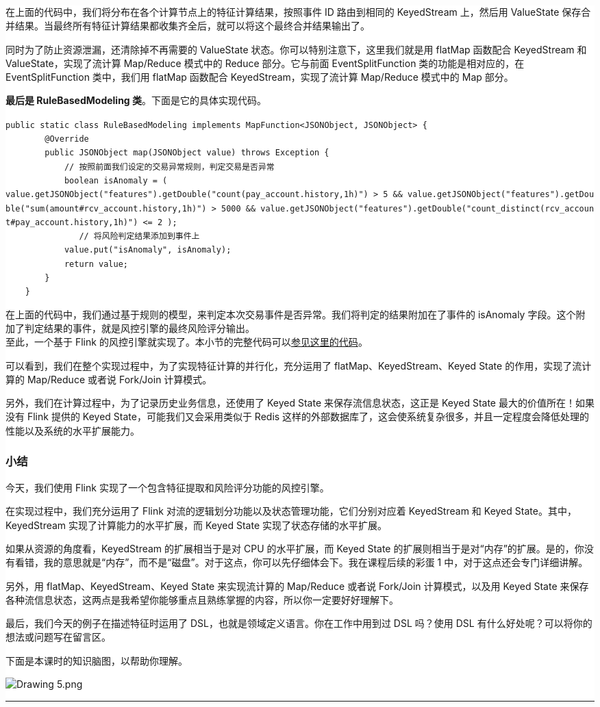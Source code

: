 <p data-nodeid="43341">在上面的代码中，我们将分布在各个计算节点上的特征计算结果，按照事件 ID 路由到相同的 KeyedStream 上，然后用 ValueState 保存合并结果。当最终所有特征计算结果都收集齐全后，就可以将这个最终合并结果输出了。</p>
<p data-nodeid="43342">同时为了防止资源泄漏，还清除掉不再需要的 ValueState 状态。你可以特别注意下，这里我们就是用 flatMap 函数配合 KeyedStream 和 ValueState，实现了流计算 Map/Reduce 模式中的 Reduce 部分。它与前面 EventSplitFunction 类的功能是相对应的，在 EventSplitFunction 类中，我们用 flatMap 函数配合 KeyedStream，实现了流计算 Map/Reduce 模式中的 Map 部分。</p>
<p data-nodeid="43343"><strong data-nodeid="43741">最后是 RuleBasedModeling 类</strong>。下面是它的具体实现代码。</p>
<pre class="lang-java" data-nodeid="43344"><code data-language="java"><span class="hljs-keyword">public</span> <span class="hljs-keyword">static</span> <span class="hljs-class"><span class="hljs-keyword">class</span> <span class="hljs-title">RuleBasedModeling</span> <span class="hljs-keyword">implements</span> <span class="hljs-title">MapFunction</span>&lt;<span class="hljs-title">JSONObject</span>, <span class="hljs-title">JSONObject</span>&gt; </span>{
&nbsp; &nbsp; &nbsp; &nbsp; <span class="hljs-meta">@Override</span>
&nbsp; &nbsp; &nbsp; &nbsp; <span class="hljs-function"><span class="hljs-keyword">public</span> JSONObject <span class="hljs-title">map</span><span class="hljs-params">(JSONObject value)</span> <span class="hljs-keyword">throws</span> Exception </span>{
&nbsp; &nbsp; &nbsp; &nbsp; &nbsp; &nbsp; <span class="hljs-comment">// 按照前面我们设定的交易异常规则，判定交易是否异常</span>
&nbsp; &nbsp; &nbsp; &nbsp; &nbsp; &nbsp; <span class="hljs-keyword">boolean</span> isAnomaly = (
value.getJSONObject(<span class="hljs-string">"features"</span>).getDouble(<span class="hljs-string">"count(pay_account.history,1h)"</span>) &gt; <span class="hljs-number">5</span> &amp;&amp; value.getJSONObject(<span class="hljs-string">"features"</span>).getDouble(<span class="hljs-string">"sum(amount#rcv_account.history,1h)"</span>) &gt; <span class="hljs-number">5000</span> &amp;&amp; value.getJSONObject(<span class="hljs-string">"features"</span>).getDouble(<span class="hljs-string">"count_distinct(rcv_account#pay_account.history,1h)"</span>) &lt;= <span class="hljs-number">2</span> );
&nbsp; &nbsp; &nbsp; &nbsp; &nbsp; &nbsp; &nbsp; &nbsp;<span class="hljs-comment">// 将风险判定结果添加到事件上</span>
&nbsp; &nbsp; &nbsp; &nbsp; &nbsp; &nbsp; value.put(<span class="hljs-string">"isAnomaly"</span>, isAnomaly);
&nbsp; &nbsp; &nbsp; &nbsp; &nbsp; &nbsp; <span class="hljs-keyword">return</span> value;
&nbsp; &nbsp; &nbsp; &nbsp; }
&nbsp; &nbsp; }
</code></pre>
<p data-nodeid="43345">在上面的代码中，我们通过基于规则的模型，来判定本次交易事件是否异常。我们将判定的结果附加在了事件的 isAnomaly 字段。这个附加了判定结果的事件，就是风控引擎的最终风险评分输出。<br>
至此，一个基于 Flink 的风控引擎就实现了。本小节的完整代码可以<a href="https://github.com/alain898/realtime_stream_computing_course/blob/main/course20/src/main/java/com/alain898/course/realtimestreaming/course20/riskengine/FlinkRiskEngine.java?fileGuid=xxQTRXtVcqtHK6j8" data-nodeid="43747">参见这里的代码</a>。</p>
<p data-nodeid="43346">可以看到，我们在整个实现过程中，为了实现特征计算的并行化，充分运用了 flatMap、KeyedStream、Keyed State 的作用，实现了流计算的 Map/Reduce 或者说 Fork/Join 计算模式。</p>
<p data-nodeid="43347">另外，我们在计算过程中，为了记录历史业务信息，还使用了 Keyed State 来保存流信息状态，这正是 Keyed State 最大的价值所在！如果没有 Flink 提供的 Keyed State，可能我们又会采用类似于 Redis 这样的外部数据库了，这会使系统复杂很多，并且一定程度会降低处理的性能以及系统的水平扩展能力。</p>
<h3 data-nodeid="43348">小结</h3>
<p data-nodeid="43349">今天，我们使用 Flink 实现了一个包含特征提取和风险评分功能的风控引擎。</p>
<p data-nodeid="43350">在实现过程中，我们充分运用了 Flink 对流的逻辑划分功能以及状态管理功能，它们分别对应着 KeyedStream 和 Keyed State。其中，KeyedStream 实现了计算能力的水平扩展，而 Keyed State 实现了状态存储的水平扩展。</p>
<p data-nodeid="43351">如果从资源的角度看，KeyedStream 的扩展相当于是对 CPU 的水平扩展，而 Keyed State 的扩展则相当于是对“内存”的扩展。是的，你没有看错，我的意思就是“内存”，而不是“磁盘”。对于这点，你可以先仔细体会下。我在课程后续的彩蛋 1 中，对于这点还会专门详细讲解。</p>
<p data-nodeid="43352">另外，用 flatMap、KeyedStream、Keyed State 来实现流计算的 Map/Reduce 或者说 Fork/Join 计算模式，以及用 Keyed State 来保存各种流信息状态，这两点是我希望你能够重点且熟练掌握的内容，所以你一定要好好理解下。</p>
<p data-nodeid="43353">最后，我们今天的例子在描述特征时运用了 DSL，也就是领域定义语言。你在工作中用到过 DSL 吗？使用 DSL 有什么好处呢？可以将你的想法或问题写在留言区。</p>
<p data-nodeid="43354" class="">下面是本课时的知识脑图，以帮助你理解。</p>
<p data-nodeid="51635" class="te-preview-highlight"><img src="https://s0.lgstatic.com/i/image6/M01/27/AA/CioPOWBdg8WAcuRmAALNmz21mcs289.png" alt="Drawing 5.png" data-nodeid="51638"></p>

---
